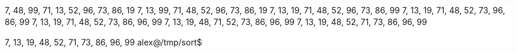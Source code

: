 7, 48, 99, 71, 13, 52, 96, 73, 86, 19
7, 13, 99, 71, 48, 52, 96, 73, 86, 19
7, 13, 19, 71, 48, 52, 96, 73, 86, 99
7, 13, 19, 71, 48, 52, 73, 96, 86, 99
7, 13, 19, 71, 48, 52, 73, 86, 96, 99
7, 13, 19, 48, 71, 52, 73, 86, 96, 99
7, 13, 19, 48, 52, 71, 73, 86, 96, 99

7, 13, 19, 48, 52, 71, 73, 86, 96, 99
alex@/tmp/sort$
</code></pre>

